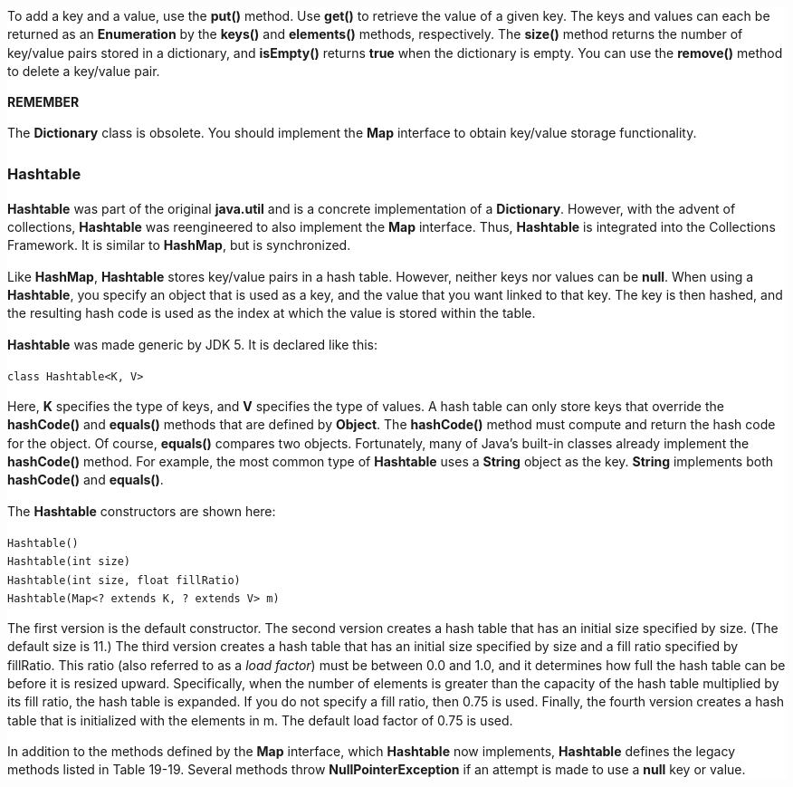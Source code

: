 To add a key and a value, use the **put()** method. Use **get()** to retrieve the value of a given key. The keys and values can each be returned as an **Enumeration** by the **keys()** and **elements()** methods, respectively. The **size()** method returns the number of key/value pairs stored in a dictionary, and **isEmpty()** returns **true** when the dictionary is empty. You can use the **remove()** method to delete a key/value pair.

**REMEMBER**

The **Dictionary** class is obsolete. You should implement the **Map** interface to obtain key/value storage functionality.

### Hashtable 

**Hashtable** was part of the original **java.util** and is a concrete implementation of a **Dictionary**. However, with the advent of collections, **Hashtable** was reengineered to also implement the **Map** interface. Thus, **Hashtable** is integrated into the Collections Framework. It is similar to **HashMap**, but is synchronized.

Like **HashMap**, **Hashtable** stores key/value pairs in a hash table. However, neither keys nor values can be **null**. When using a **Hashtable**, you specify an object that is used as a key, and the value that you want linked to that key. The key is then hashed, and the resulting hash code is used as the index at which the value is stored within the table.

**Hashtable** was made generic by JDK 5. It is declared like this:  
```
class Hashtable<K, V>
```
Here, **K** specifies the type of keys, and **V** specifies the type of values. A hash table can only store keys that override the **hashCode()** and **equals()** methods that are defined by **Object**. The **hashCode()** method must compute and return the hash code for the object. Of course, **equals()** compares two objects. Fortunately, many of Java’s built-in classes already implement the **hashCode()** method. For example, the most common type of **Hashtable** uses a **String** object as the key. **String** implements both **hashCode()** and **equals()**.

The **Hashtable** constructors are shown here:
```
Hashtable() 
Hashtable(int size) 
Hashtable(int size, float fillRatio) 
Hashtable(Map<? extends K, ? extends V> m)
```
The first version is the default constructor. The second version creates a hash table that has an initial size specified by size. (The default size is 11.) The third version creates a hash table that has an initial size specified by size and a fill ratio specified by fillRatio. This ratio (also referred to as a _load factor_) must be between 0.0 and 1.0, and it determines how full the hash table can be before it is resized upward. Specifically, when the number of elements is greater than the capacity of the hash table multiplied by its fill ratio, the hash table is expanded. If you do not specify a fill ratio, then 0.75 is used. Finally, the fourth version creates a hash table that is initialized with the elements in m. The default load factor of 0.75 is used.

In addition to the methods defined by the **Map** interface, which **Hashtable** now implements, **Hashtable** defines the legacy methods listed in Table 19-19. Several methods throw **NullPointerException** if an attempt is made to use a **null** key or value.  